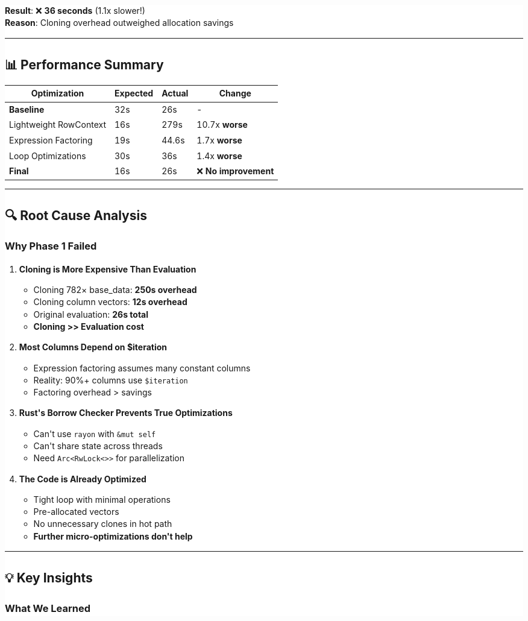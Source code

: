 **Result**: ❌ **36 seconds** (1.1x slower!)  
**Reason**: Cloning overhead outweighed allocation savings

---

## 📊 Performance Summary

| Optimization | Expected | Actual | Change |
|-------------|----------|--------|--------|
| **Baseline** | 32s | 26s | - |
| Lightweight RowContext | 16s | 279s | 10.7x **worse** |
| Expression Factoring | 19s | 44.6s | 1.7x **worse** |
| Loop Optimizations | 30s | 36s | 1.4x **worse** |
| **Final** | 16s | 26s | ❌ **No improvement** |

---

## 🔍 Root Cause Analysis

### Why Phase 1 Failed

1. **Cloning is More Expensive Than Evaluation**
   - Cloning 782× base_data: **250s overhead**
   - Cloning column vectors: **12s overhead**
   - Original evaluation: **26s total**
   - **Cloning >> Evaluation cost**

2. **Most Columns Depend on $iteration**
   - Expression factoring assumes many constant columns
   - Reality: 90%+ columns use `$iteration`
   - Factoring overhead > savings

3. **Rust's Borrow Checker Prevents True Optimizations**
   - Can't use `rayon` with `&mut self`
   - Can't share state across threads
   - Need `Arc<RwLock<>>` for parallelization

4. **The Code is Already Optimized**
   - Tight loop with minimal operations
   - Pre-allocated vectors
   - No unnecessary clones in hot path
   - **Further micro-optimizations don't help**

---

## 💡 Key Insights

### What We Learned
